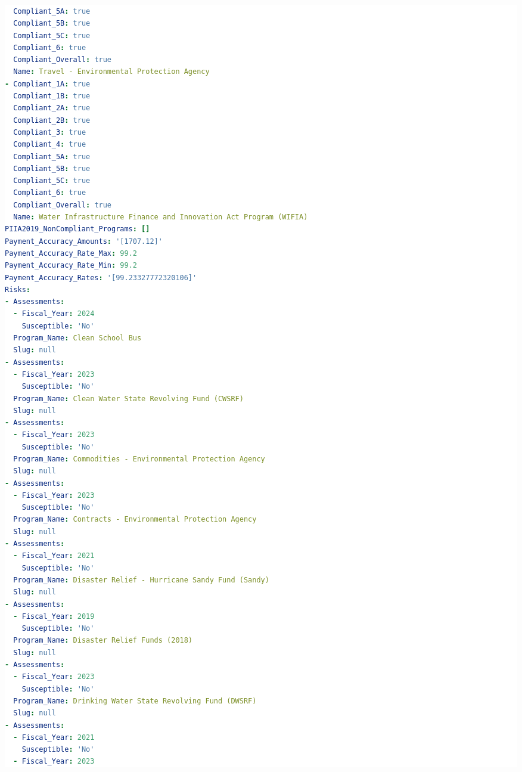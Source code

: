 ```yaml
  Compliant_5A: true
  Compliant_5B: true
  Compliant_5C: true
  Compliant_6: true
  Compliant_Overall: true
  Name: Travel - Environmental Protection Agency
- Compliant_1A: true
  Compliant_1B: true
  Compliant_2A: true
  Compliant_2B: true
  Compliant_3: true
  Compliant_4: true
  Compliant_5A: true
  Compliant_5B: true
  Compliant_5C: true
  Compliant_6: true
  Compliant_Overall: true
  Name: Water Infrastructure Finance and Innovation Act Program (WIFIA)
PIIA2019_NonCompliant_Programs: []
Payment_Accuracy_Amounts: '[1707.12]'
Payment_Accuracy_Rate_Max: 99.2
Payment_Accuracy_Rate_Min: 99.2
Payment_Accuracy_Rates: '[99.23327772320106]'
Risks:
- Assessments:
  - Fiscal_Year: 2024
    Susceptible: 'No'
  Program_Name: Clean School Bus
  Slug: null
- Assessments:
  - Fiscal_Year: 2023
    Susceptible: 'No'
  Program_Name: Clean Water State Revolving Fund (CWSRF)
  Slug: null
- Assessments:
  - Fiscal_Year: 2023
    Susceptible: 'No'
  Program_Name: Commodities - Environmental Protection Agency
  Slug: null
- Assessments:
  - Fiscal_Year: 2023
    Susceptible: 'No'
  Program_Name: Contracts - Environmental Protection Agency
  Slug: null
- Assessments:
  - Fiscal_Year: 2021
    Susceptible: 'No'
  Program_Name: Disaster Relief - Hurricane Sandy Fund (Sandy)
  Slug: null
- Assessments:
  - Fiscal_Year: 2019
    Susceptible: 'No'
  Program_Name: Disaster Relief Funds (2018)
  Slug: null
- Assessments:
  - Fiscal_Year: 2023
    Susceptible: 'No'
  Program_Name: Drinking Water State Revolving Fund (DWSRF)
  Slug: null
- Assessments:
  - Fiscal_Year: 2021
    Susceptible: 'No'
  - Fiscal_Year: 2023
```